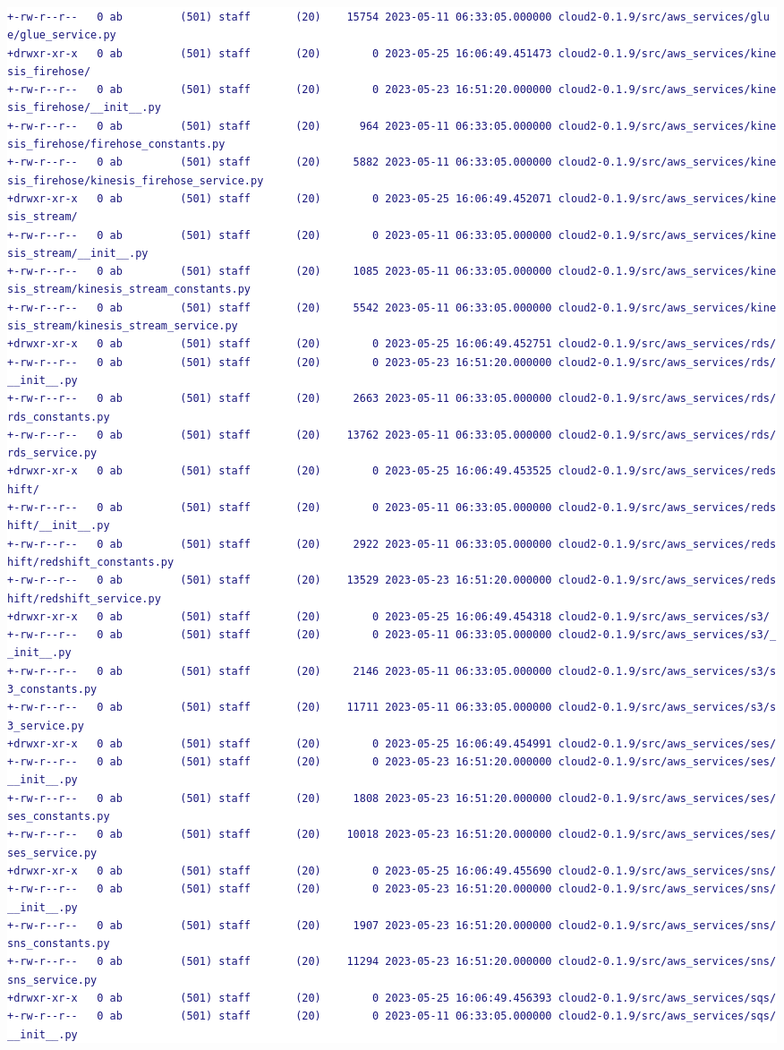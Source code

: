 ```diff
+-rw-r--r--   0 ab         (501) staff       (20)    15754 2023-05-11 06:33:05.000000 cloud2-0.1.9/src/aws_services/glue/glue_service.py
+drwxr-xr-x   0 ab         (501) staff       (20)        0 2023-05-25 16:06:49.451473 cloud2-0.1.9/src/aws_services/kinesis_firehose/
+-rw-r--r--   0 ab         (501) staff       (20)        0 2023-05-23 16:51:20.000000 cloud2-0.1.9/src/aws_services/kinesis_firehose/__init__.py
+-rw-r--r--   0 ab         (501) staff       (20)      964 2023-05-11 06:33:05.000000 cloud2-0.1.9/src/aws_services/kinesis_firehose/firehose_constants.py
+-rw-r--r--   0 ab         (501) staff       (20)     5882 2023-05-11 06:33:05.000000 cloud2-0.1.9/src/aws_services/kinesis_firehose/kinesis_firehose_service.py
+drwxr-xr-x   0 ab         (501) staff       (20)        0 2023-05-25 16:06:49.452071 cloud2-0.1.9/src/aws_services/kinesis_stream/
+-rw-r--r--   0 ab         (501) staff       (20)        0 2023-05-11 06:33:05.000000 cloud2-0.1.9/src/aws_services/kinesis_stream/__init__.py
+-rw-r--r--   0 ab         (501) staff       (20)     1085 2023-05-11 06:33:05.000000 cloud2-0.1.9/src/aws_services/kinesis_stream/kinesis_stream_constants.py
+-rw-r--r--   0 ab         (501) staff       (20)     5542 2023-05-11 06:33:05.000000 cloud2-0.1.9/src/aws_services/kinesis_stream/kinesis_stream_service.py
+drwxr-xr-x   0 ab         (501) staff       (20)        0 2023-05-25 16:06:49.452751 cloud2-0.1.9/src/aws_services/rds/
+-rw-r--r--   0 ab         (501) staff       (20)        0 2023-05-23 16:51:20.000000 cloud2-0.1.9/src/aws_services/rds/__init__.py
+-rw-r--r--   0 ab         (501) staff       (20)     2663 2023-05-11 06:33:05.000000 cloud2-0.1.9/src/aws_services/rds/rds_constants.py
+-rw-r--r--   0 ab         (501) staff       (20)    13762 2023-05-11 06:33:05.000000 cloud2-0.1.9/src/aws_services/rds/rds_service.py
+drwxr-xr-x   0 ab         (501) staff       (20)        0 2023-05-25 16:06:49.453525 cloud2-0.1.9/src/aws_services/redshift/
+-rw-r--r--   0 ab         (501) staff       (20)        0 2023-05-11 06:33:05.000000 cloud2-0.1.9/src/aws_services/redshift/__init__.py
+-rw-r--r--   0 ab         (501) staff       (20)     2922 2023-05-11 06:33:05.000000 cloud2-0.1.9/src/aws_services/redshift/redshift_constants.py
+-rw-r--r--   0 ab         (501) staff       (20)    13529 2023-05-23 16:51:20.000000 cloud2-0.1.9/src/aws_services/redshift/redshift_service.py
+drwxr-xr-x   0 ab         (501) staff       (20)        0 2023-05-25 16:06:49.454318 cloud2-0.1.9/src/aws_services/s3/
+-rw-r--r--   0 ab         (501) staff       (20)        0 2023-05-11 06:33:05.000000 cloud2-0.1.9/src/aws_services/s3/__init__.py
+-rw-r--r--   0 ab         (501) staff       (20)     2146 2023-05-11 06:33:05.000000 cloud2-0.1.9/src/aws_services/s3/s3_constants.py
+-rw-r--r--   0 ab         (501) staff       (20)    11711 2023-05-11 06:33:05.000000 cloud2-0.1.9/src/aws_services/s3/s3_service.py
+drwxr-xr-x   0 ab         (501) staff       (20)        0 2023-05-25 16:06:49.454991 cloud2-0.1.9/src/aws_services/ses/
+-rw-r--r--   0 ab         (501) staff       (20)        0 2023-05-23 16:51:20.000000 cloud2-0.1.9/src/aws_services/ses/__init__.py
+-rw-r--r--   0 ab         (501) staff       (20)     1808 2023-05-23 16:51:20.000000 cloud2-0.1.9/src/aws_services/ses/ses_constants.py
+-rw-r--r--   0 ab         (501) staff       (20)    10018 2023-05-23 16:51:20.000000 cloud2-0.1.9/src/aws_services/ses/ses_service.py
+drwxr-xr-x   0 ab         (501) staff       (20)        0 2023-05-25 16:06:49.455690 cloud2-0.1.9/src/aws_services/sns/
+-rw-r--r--   0 ab         (501) staff       (20)        0 2023-05-23 16:51:20.000000 cloud2-0.1.9/src/aws_services/sns/__init__.py
+-rw-r--r--   0 ab         (501) staff       (20)     1907 2023-05-23 16:51:20.000000 cloud2-0.1.9/src/aws_services/sns/sns_constants.py
+-rw-r--r--   0 ab         (501) staff       (20)    11294 2023-05-23 16:51:20.000000 cloud2-0.1.9/src/aws_services/sns/sns_service.py
+drwxr-xr-x   0 ab         (501) staff       (20)        0 2023-05-25 16:06:49.456393 cloud2-0.1.9/src/aws_services/sqs/
+-rw-r--r--   0 ab         (501) staff       (20)        0 2023-05-11 06:33:05.000000 cloud2-0.1.9/src/aws_services/sqs/__init__.py
```